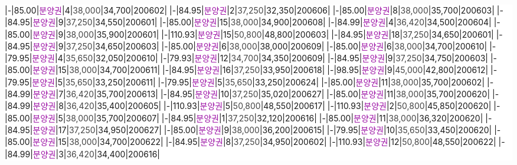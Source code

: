 |-|85.00|<span style="color:#9C11A5">분양권</span>|4|<span style="color:#444444">38,000</span>|34,700|200602|
|-|84.95|<span style="color:#9C11A5">분양권</span>|2|<span style="color:#444444">37,250</span>|32,350|200606|
|-|85.00|<span style="color:#9C11A5">분양권</span>|8|<span style="color:#444444">38,000</span>|35,700|200603|
|-|84.95|<span style="color:#9C11A5">분양권</span>|9|<span style="color:#444444">37,250</span>|34,550|200601|
|-|85.00|<span style="color:#9C11A5">분양권</span>|15|<span style="color:#444444">38,000</span>|34,900|200608|
|-|84.99|<span style="color:#9C11A5">분양권</span>|4|<span style="color:#444444">36,420</span>|34,500|200604|
|-|85.00|<span style="color:#9C11A5">분양권</span>|9|<span style="color:#444444">38,000</span>|35,900|200601|
|-|110.93|<span style="color:#9C11A5">분양권</span>|15|<span style="color:#444444">50,800</span>|48,800|200603|
|-|84.95|<span style="color:#9C11A5">분양권</span>|18|<span style="color:#444444">37,250</span>|34,650|200601|
|-|84.95|<span style="color:#9C11A5">분양권</span>|9|<span style="color:#444444">37,250</span>|34,650|200603|
|-|85.00|<span style="color:#9C11A5">분양권</span>|6|<span style="color:#444444">38,000</span>|38,000|200609|
|-|85.00|<span style="color:#9C11A5">분양권</span>|6|<span style="color:#444444">38,000</span>|34,700|200610|
|-|79.95|<span style="color:#9C11A5">분양권</span>|4|<span style="color:#444444">35,650</span>|32,050|200610|
|-|79.93|<span style="color:#9C11A5">분양권</span>|12|<span style="color:#444444">34,700</span>|34,350|200609|
|-|84.95|<span style="color:#9C11A5">분양권</span>|9|<span style="color:#444444">37,250</span>|34,750|200603|
|-|85.00|<span style="color:#9C11A5">분양권</span>|15|<span style="color:#444444">38,000</span>|34,700|200611|
|-|84.95|<span style="color:#9C11A5">분양권</span>|16|<span style="color:#444444">37,250</span>|33,950|200618|
|-|98.95|<span style="color:#9C11A5">분양권</span>|9|<span style="color:#444444">45,000</span>|42,800|200612|
|-|79.95|<span style="color:#9C11A5">분양권</span>|5|<span style="color:#444444">35,650</span>|33,250|200611|
|-|79.95|<span style="color:#9C11A5">분양권</span>|5|<span style="color:#444444">35,650</span>|33,250|200624|
|-|85.00|<span style="color:#9C11A5">분양권</span>|11|<span style="color:#444444">38,000</span>|35,700|200602|
|-|84.99|<span style="color:#9C11A5">분양권</span>|7|<span style="color:#444444">36,420</span>|35,700|200613|
|-|84.95|<span style="color:#9C11A5">분양권</span>|10|<span style="color:#444444">37,250</span>|35,020|200627|
|-|85.00|<span style="color:#9C11A5">분양권</span>|11|<span style="color:#444444">38,000</span>|35,700|200620|
|-|84.99|<span style="color:#9C11A5">분양권</span>|8|<span style="color:#444444">36,420</span>|35,400|200605|
|-|110.93|<span style="color:#9C11A5">분양권</span>|5|<span style="color:#444444">50,800</span>|48,550|200617|
|-|110.93|<span style="color:#9C11A5">분양권</span>|2|<span style="color:#444444">50,800</span>|45,850|200620|
|-|85.00|<span style="color:#9C11A5">분양권</span>|5|<span style="color:#444444">38,000</span>|35,700|200607|
|-|84.95|<span style="color:#9C11A5">분양권</span>|1|<span style="color:#444444">37,250</span>|32,120|200616|
|-|85.00|<span style="color:#9C11A5">분양권</span>|11|<span style="color:#444444">38,000</span>|36,320|200620|
|-|84.95|<span style="color:#9C11A5">분양권</span>|17|<span style="color:#444444">37,250</span>|34,950|200627|
|-|85.00|<span style="color:#9C11A5">분양권</span>|9|<span style="color:#444444">38,000</span>|36,200|200615|
|-|79.95|<span style="color:#9C11A5">분양권</span>|10|<span style="color:#444444">35,650</span>|33,450|200620|
|-|85.00|<span style="color:#9C11A5">분양권</span>|15|<span style="color:#444444">38,000</span>|34,700|200622|
|-|84.95|<span style="color:#9C11A5">분양권</span>|8|<span style="color:#444444">37,250</span>|34,950|200602|
|-|110.93|<span style="color:#9C11A5">분양권</span>|12|<span style="color:#444444">50,800</span>|48,550|200622|
|-|84.99|<span style="color:#9C11A5">분양권</span>|3|<span style="color:#444444">36,420</span>|34,400|200616|